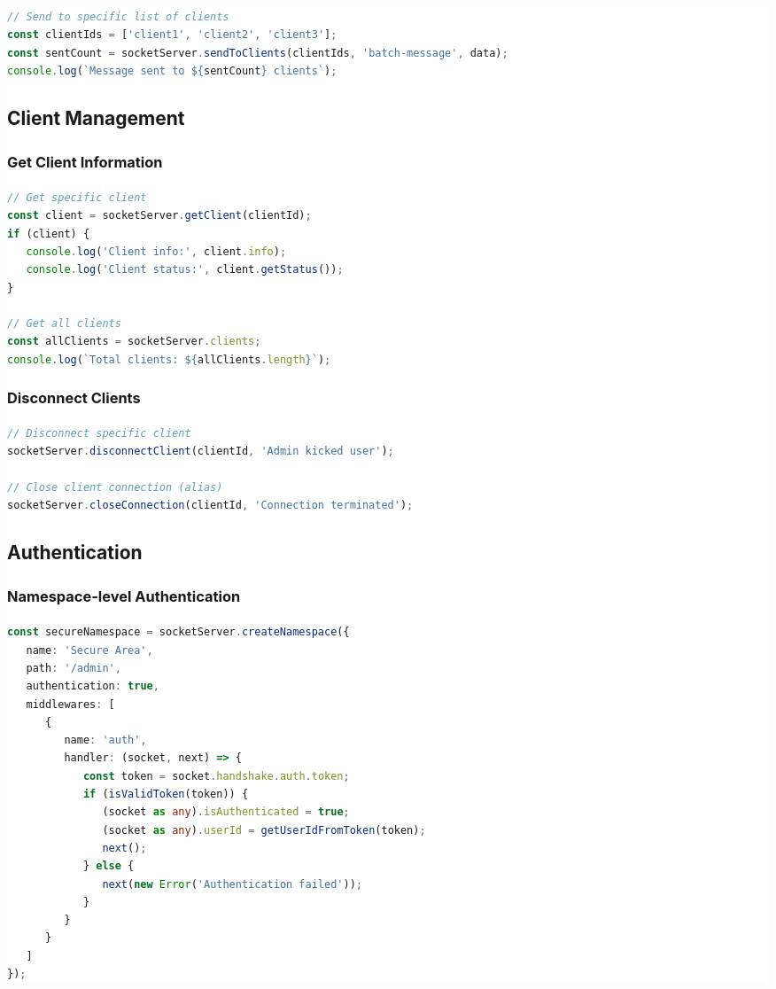 ```typescript
// Send to specific list of clients
const clientIds = ['client1', 'client2', 'client3'];
const sentCount = socketServer.sendToClients(clientIds, 'batch-message', data);
console.log(`Message sent to ${sentCount} clients`);
```

## Client Management

### Get Client Information

```typescript
// Get specific client
const client = socketServer.getClient(clientId);
if (client) {
   console.log('Client info:', client.info);
   console.log('Client status:', client.getStatus());
}

// Get all clients
const allClients = socketServer.clients;
console.log(`Total clients: ${allClients.length}`);
```

### Disconnect Clients

```typescript
// Disconnect specific client
socketServer.disconnectClient(clientId, 'Admin kicked user');

// Close client connection (alias)
socketServer.closeConnection(clientId, 'Connection terminated');
```

## Authentication

### Namespace-level Authentication

```typescript
const secureNamespace = socketServer.createNamespace({
   name: 'Secure Area',
   path: '/admin',
   authentication: true,
   middlewares: [
      {
         name: 'auth',
         handler: (socket, next) => {
            const token = socket.handshake.auth.token;
            if (isValidToken(token)) {
               (socket as any).isAuthenticated = true;
               (socket as any).userId = getUserIdFromToken(token);
               next();
            } else {
               next(new Error('Authentication failed'));
            }
         }
      }
   ]
});
```
